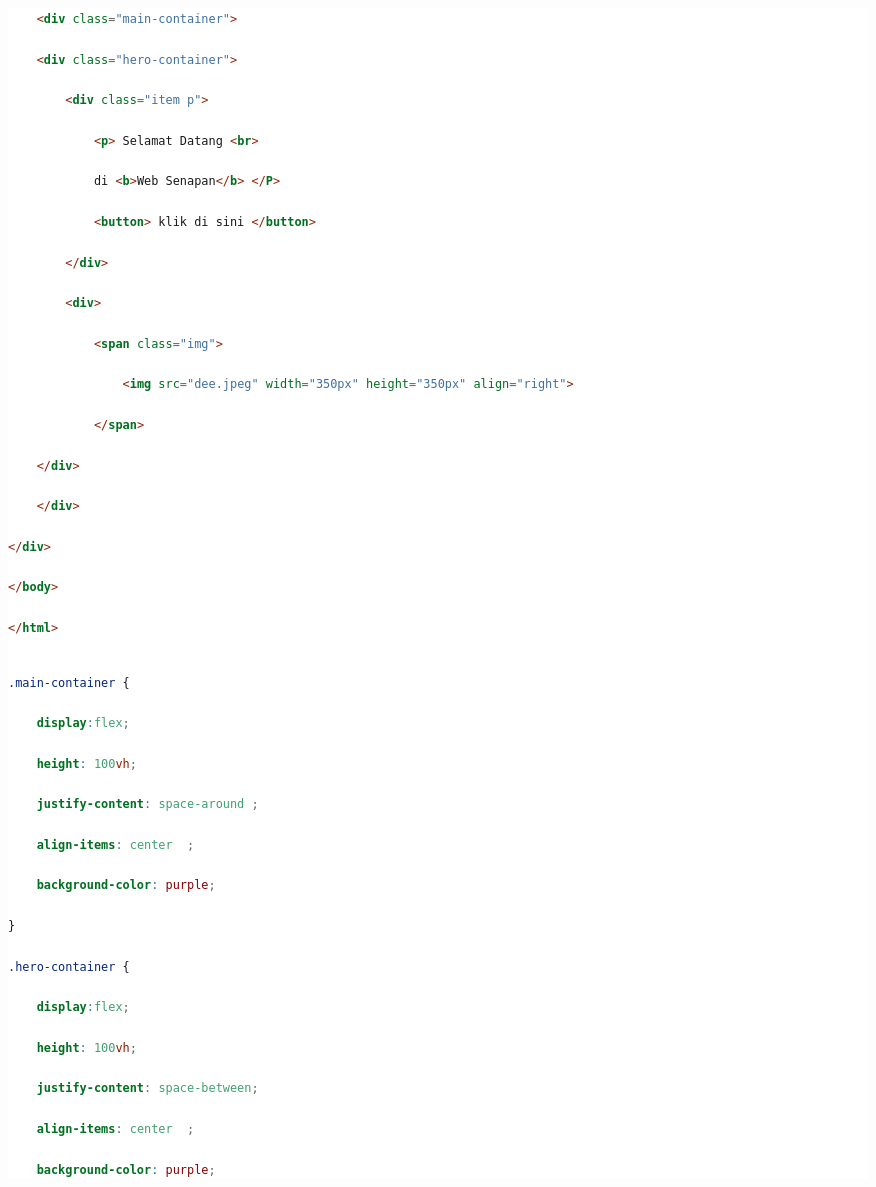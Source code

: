 ```html
    <div class="main-container">

    <div class="hero-container">

        <div class="item p">

            <p> Selamat Datang <br>

            di <b>Web Senapan</b> </P>

            <button> klik di sini </button>

        </div>

        <div>

            <span class="img">

                <img src="dee.jpeg" width="350px" height="350px" align="right">

            </span>

    </div>

    </div>

</div>

</body>

</html>

```

  

```css

.main-container {

    display:flex;

    height: 100vh;

    justify-content: space-around ;

    align-items: center  ;

    background-color: purple;

}

.hero-container {

    display:flex;

    height: 100vh;

    justify-content: space-between;

    align-items: center  ;

    background-color: purple;

```